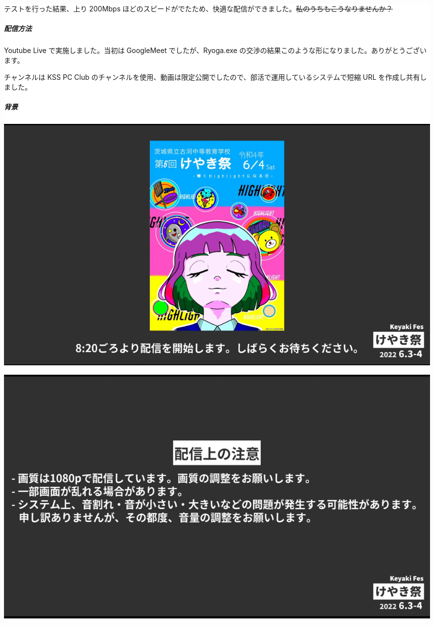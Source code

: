 テストを行った結果、上り 200Mbps ほどのスピードがでたため、快適な配信ができました。~~私のうちもこうなりませんか？~~

##### 配信方法

Youtube Live で実施しました。当初は GoogleMeet でしたが、Ryoga.exe の交渉の結果このような形になりました。ありがとうございます。

チャンネルは KSS PC Club のチャンネルを使用、動画は限定公開でしたので、部活で運用しているシステムで短縮 URL を作成し共有しました。

##### 背景

![](./begining-card.png)

![](./attention.png)
